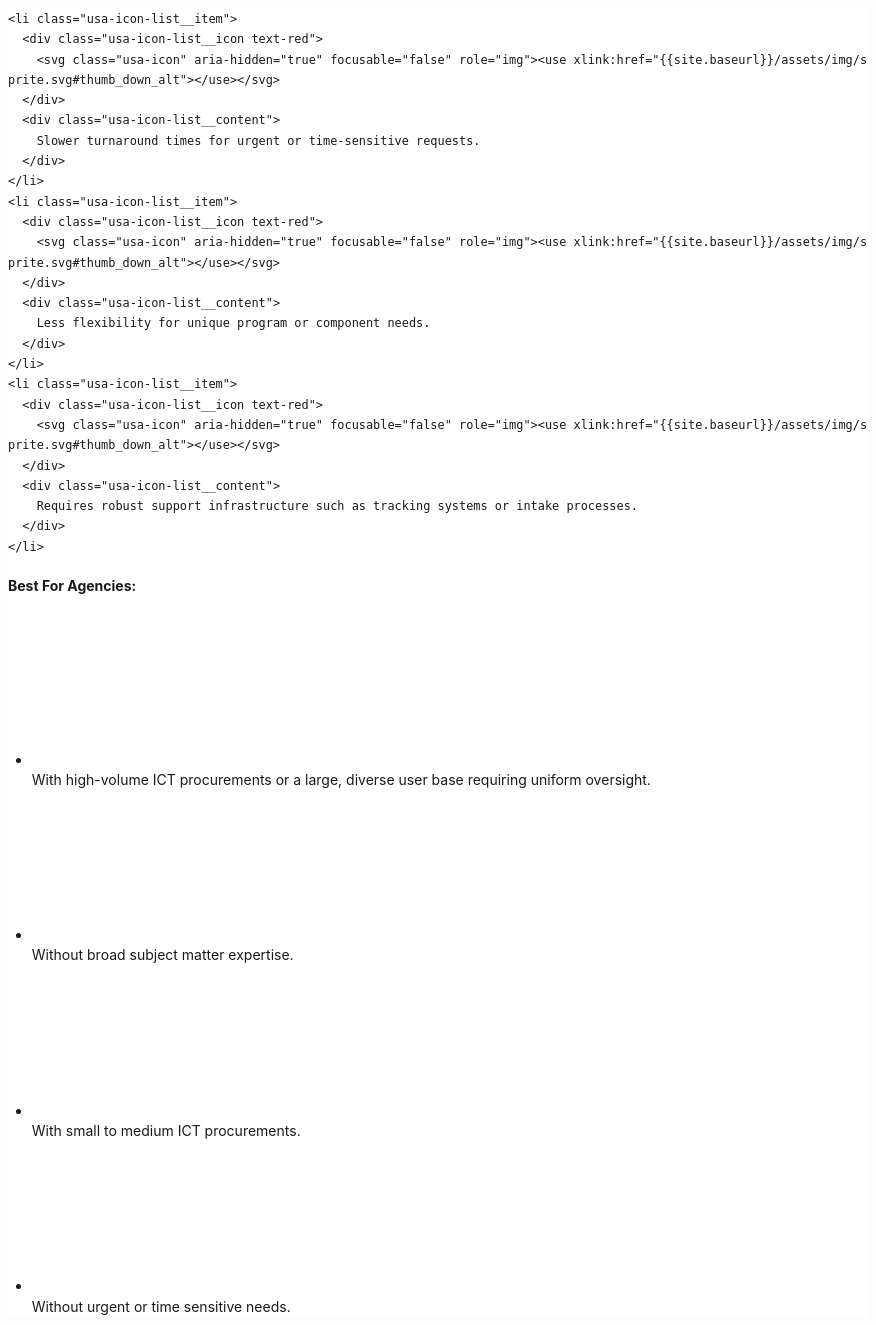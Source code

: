     <li class="usa-icon-list__item">
      <div class="usa-icon-list__icon text-red">
        <svg class="usa-icon" aria-hidden="true" focusable="false" role="img"><use xlink:href="{{site.baseurl}}/assets/img/sprite.svg#thumb_down_alt"></use></svg>
      </div>
      <div class="usa-icon-list__content">
        Slower turnaround times for urgent or time-sensitive requests.
      </div>
    </li>
    <li class="usa-icon-list__item">
      <div class="usa-icon-list__icon text-red">
        <svg class="usa-icon" aria-hidden="true" focusable="false" role="img"><use xlink:href="{{site.baseurl}}/assets/img/sprite.svg#thumb_down_alt"></use></svg>
      </div>
      <div class="usa-icon-list__content">
        Less flexibility for unique program or component needs.
      </div>
    </li>
    <li class="usa-icon-list__item">
      <div class="usa-icon-list__icon text-red">
        <svg class="usa-icon" aria-hidden="true" focusable="false" role="img"><use xlink:href="{{site.baseurl}}/assets/img/sprite.svg#thumb_down_alt"></use></svg>
      </div>
      <div class="usa-icon-list__content">
        Requires robust support infrastructure such as tracking systems or intake processes.
      </div>
    </li>
  </ul>
  <h4>Best For Agencies:</h4>
  <ul class="usa-icon-list maxw-full">
    <li class="usa-icon-list__item">
      <div class="usa-icon-list__icon text-blue">
        <svg class="usa-icon" aria-hidden="true" focusable="false" role="img"><use xlink:href="{{site.baseurl}}/assets/img/sprite.svg#verified"></use></svg>
      </div>
      <div class="usa-icon-list__content">
        With high-volume ICT procurements or a large, diverse user base requiring uniform oversight.
      </div>
    </li>
    <li class="usa-icon-list__item">
      <div class="usa-icon-list__icon text-blue">
        <svg class="usa-icon" aria-hidden="true" focusable="false" role="img"><use xlink:href="{{site.baseurl}}/assets/img/sprite.svg#verified"></use></svg>
      </div>
      <div class="usa-icon-list__content">
        Without broad subject matter expertise.
      </div>
    </li>
    <li class="usa-icon-list__item">
      <div class="usa-icon-list__icon text-blue">
        <svg class="usa-icon" aria-hidden="true" focusable="false" role="img"><use xlink:href="{{site.baseurl}}/assets/img/sprite.svg#verified"></use></svg>
      </div>
      <div class="usa-icon-list__content">
        With small to medium ICT procurements.
      </div>
    </li>
    <li class="usa-icon-list__item">
      <div class="usa-icon-list__icon text-blue">
        <svg class="usa-icon" aria-hidden="true" focusable="false" role="img"><use xlink:href="{{site.baseurl}}/assets/img/sprite.svg#verified"></use></svg>
      </div>
      <div class="usa-icon-list__content">
        Without urgent or time sensitive needs.